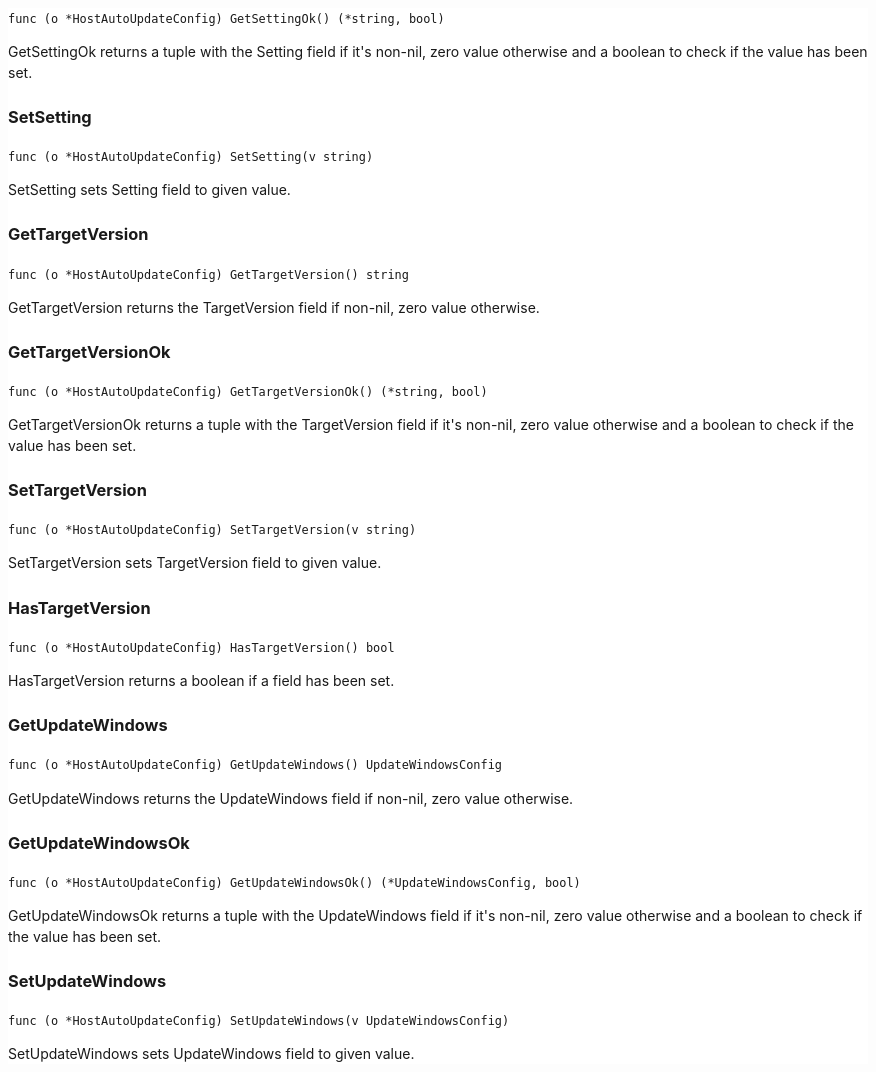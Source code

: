 `func (o *HostAutoUpdateConfig) GetSettingOk() (*string, bool)`

GetSettingOk returns a tuple with the Setting field if it's non-nil, zero value otherwise
and a boolean to check if the value has been set.

### SetSetting

`func (o *HostAutoUpdateConfig) SetSetting(v string)`

SetSetting sets Setting field to given value.


### GetTargetVersion

`func (o *HostAutoUpdateConfig) GetTargetVersion() string`

GetTargetVersion returns the TargetVersion field if non-nil, zero value otherwise.

### GetTargetVersionOk

`func (o *HostAutoUpdateConfig) GetTargetVersionOk() (*string, bool)`

GetTargetVersionOk returns a tuple with the TargetVersion field if it's non-nil, zero value otherwise
and a boolean to check if the value has been set.

### SetTargetVersion

`func (o *HostAutoUpdateConfig) SetTargetVersion(v string)`

SetTargetVersion sets TargetVersion field to given value.

### HasTargetVersion

`func (o *HostAutoUpdateConfig) HasTargetVersion() bool`

HasTargetVersion returns a boolean if a field has been set.

### GetUpdateWindows

`func (o *HostAutoUpdateConfig) GetUpdateWindows() UpdateWindowsConfig`

GetUpdateWindows returns the UpdateWindows field if non-nil, zero value otherwise.

### GetUpdateWindowsOk

`func (o *HostAutoUpdateConfig) GetUpdateWindowsOk() (*UpdateWindowsConfig, bool)`

GetUpdateWindowsOk returns a tuple with the UpdateWindows field if it's non-nil, zero value otherwise
and a boolean to check if the value has been set.

### SetUpdateWindows

`func (o *HostAutoUpdateConfig) SetUpdateWindows(v UpdateWindowsConfig)`

SetUpdateWindows sets UpdateWindows field to given value.
